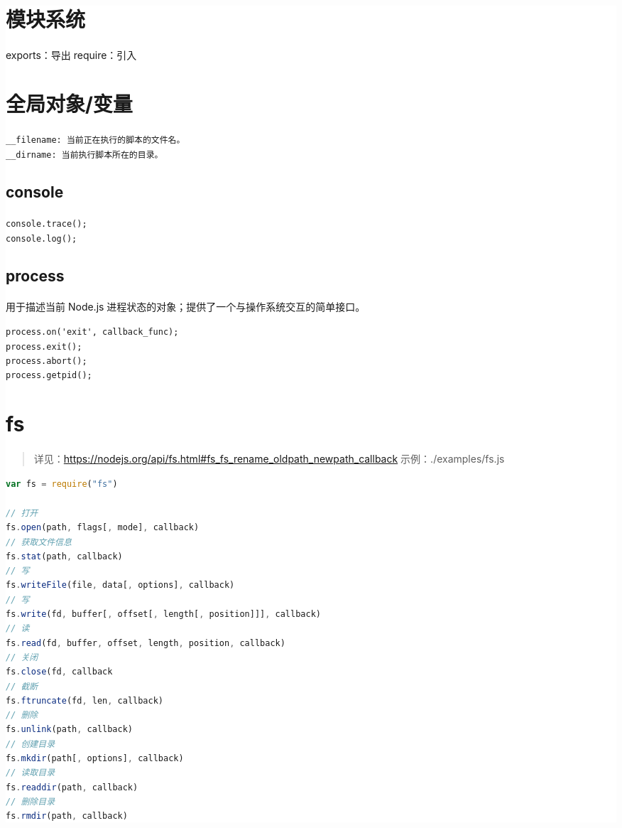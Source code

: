 # 模块系统
exports：导出
require：引入

# 全局对象/变量
```
__filename: 当前正在执行的脚本的文件名。
__dirname: 当前执行脚本所在的目录。
```

## console
```
console.trace();
console.log();
```

## process
用于描述当前 Node.js 进程状态的对象；提供了一个与操作系统交互的简单接口。
```
process.on('exit', callback_func);
process.exit();
process.abort();
process.getpid();
```

# fs
> 详见：https://nodejs.org/api/fs.html#fs_fs_rename_oldpath_newpath_callback
> 示例：./examples/fs.js
```js
var fs = require("fs")

// 打开
fs.open(path, flags[, mode], callback)
// 获取文件信息
fs.stat(path, callback)
// 写
fs.writeFile(file, data[, options], callback)
// 写
fs.write(fd, buffer[, offset[, length[, position]]], callback)
// 读
fs.read(fd, buffer, offset, length, position, callback)
// 关闭
fs.close(fd, callback
// 截断
fs.ftruncate(fd, len, callback)
// 删除
fs.unlink(path, callback)
// 创建目录
fs.mkdir(path[, options], callback)
// 读取目录
fs.readdir(path, callback)
// 删除目录
fs.rmdir(path, callback)
```
